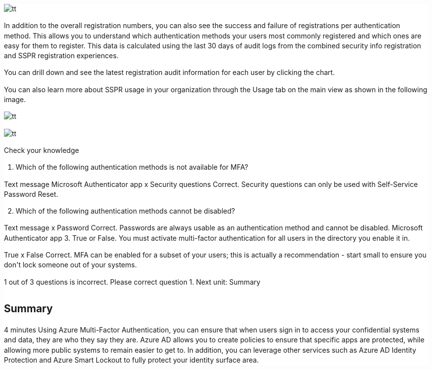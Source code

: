 

![tt](./../pictures/Monitoring-adoption.png)

In addition to the overall registration numbers, you can also see the success and failure of registrations per authentication method. This allows you to understand which authentication methods your users most commonly registered and which ones are easy for them to register. This data is calculated using the last 30 days of audit logs from the combined security info registration and SSPR registration experiences.

You can drill down and see the latest registration audit information for each user by clicking the chart.


You can also learn more about SSPR usage in your organization through the Usage tab on the main view as shown in the following image.

![tt](./../pictures/SSPR-registration-experiences.png)



![tt](./../pictures/SSPR-registration-experiences.png)



Check your knowledge
1. Which of the following authentication methods is not available for MFA?

Text message
Microsoft Authenticator app
x Security questions Correct. Security questions can only be used with Self-Service Password Reset.

2. Which of the following authentication methods cannot be disabled?

Text message
x Password Correct. Passwords are always usable as an authentication method and cannot be disabled.
Microsoft Authenticator app
3. True or False. You must activate multi-factor authentication for all users in the directory you enable it in.

True
x False
Correct. MFA can be enabled for a subset of your users; this is actually a recommendation - start small to ensure you don't lock someone out of your systems.


1 out of 3 questions is incorrect. Please correct question 1.
Next unit: Summary


## Summary
4 minutes
Using Azure Multi-Factor Authentication, you can ensure that when users sign in to access your confidential systems and data, they are who they say they are. Azure AD allows you to create policies to ensure that specific apps are protected, while allowing more public systems to remain easier to get to. In addition, you can leverage other services such as Azure AD Identity Protection and Azure Smart Lockout to fully protect your identity surface area.

